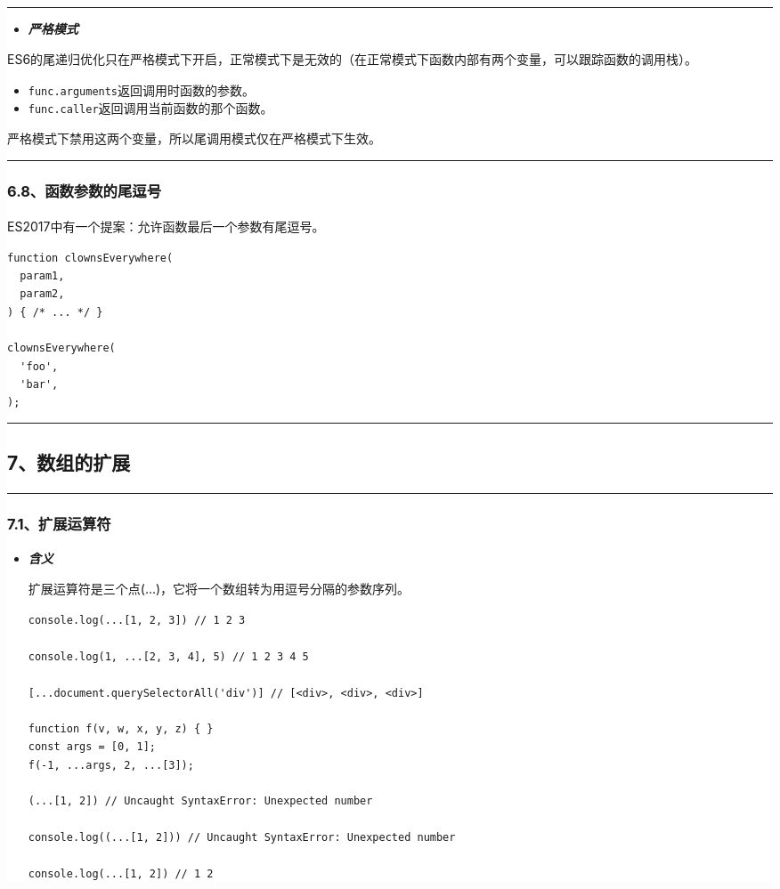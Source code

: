 ----

- ***严格模式***

ES6的尾递归优化只在严格模式下开启，正常模式下是无效的（在正常模式下函数内部有两个变量，可以跟踪函数的调用栈）。

 - ``func.arguments``返回调用时函数的参数。
 - ``func.caller``返回调用当前函数的那个函数。

严格模式下禁用这两个变量，所以尾调用模式仅在严格模式下生效。

----

### 6.8、函数参数的尾逗号

ES2017中有一个提案：允许函数最后一个参数有尾逗号。

```
function clownsEverywhere(
  param1,
  param2,
) { /* ... */ }

clownsEverywhere(
  'foo',
  'bar',
);
```



----

## 7、数组的扩展

----------

### 7.1、扩展运算符

- ***含义***

  扩展运算符是三个点(...)，它将一个数组转为用逗号分隔的参数序列。

  ```
  console.log(...[1, 2, 3]) // 1 2 3
  
  console.log(1, ...[2, 3, 4], 5) // 1 2 3 4 5
  
  [...document.querySelectorAll('div')] // [<div>, <div>, <div>]
  
  function f(v, w, x, y, z) { }
  const args = [0, 1];
  f(-1, ...args, 2, ...[3]);
  
  (...[1, 2]) // Uncaught SyntaxError: Unexpected number
  
  console.log((...[1, 2])) // Uncaught SyntaxError: Unexpected number
  
  console.log(...[1, 2]) // 1 2
  ```


  [propKey]: true,
  ['a' + 'bc']: 123
  [lastName]: 'lisi'
  [keyA]: 'valueA',
  [keyB]: 'valueB'